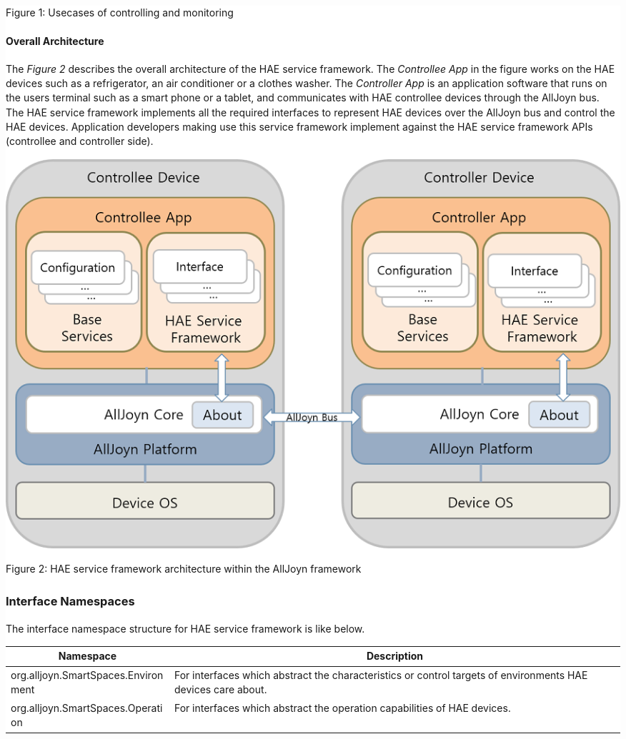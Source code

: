 Figure 1: Usecases of controlling and monitoring

#### Overall Architecture

The _Figure 2_ describes the overall architecture of the HAE service framework.
The _Controllee App_ in the figure works on the HAE devices such as a refrigerator,
an air conditioner or a clothes washer. The _Controller App_ is an application 
software that runs on the user   s terminal such as a smart phone or a tablet, and
communicates with HAE controllee devices through the AllJoyn bus. The HAE service
framework implements all the required interfaces to represent HAE devices over the
AllJoyn bus and control the HAE devices. Application developers making use this
service framework implement against the HAE service framework APIs (controllee and 
controller side).

![](hae_overall_architecture.png)

Figure 2: HAE service framework architecture within the AllJoyn framework

### Interface Namespaces

The interface namespace structure for HAE service framework is like below.

| Namespace                          | Description                            |
|------------------------------------|----------------------------------------|
| org.alljoyn.SmartSpaces.Environment| For interfaces which abstract the characteristics or control targets of environments HAE devices care about. |
| org.alljoyn.SmartSpaces.Operation  | For interfaces which abstract the operation capabilities of HAE devices.|
